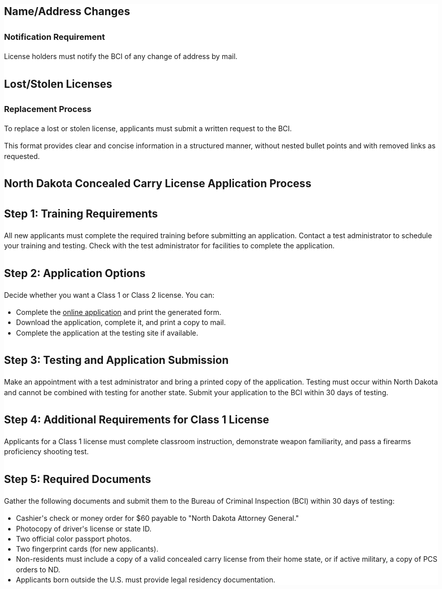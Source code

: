 ## Name/Address Changes

### Notification Requirement

License holders must notify the BCI of any change of address by mail.

## Lost/Stolen Licenses

### Replacement Process

To replace a lost or stolen license, applicants must submit a written request to the BCI.

This format provides clear and concise information in a structured manner, without nested bullet points and with removed links as requested.

## North Dakota Concealed Carry License Application Process

## Step 1: Training Requirements

All new applicants must complete the required training before submitting an application. Contact a test administrator to schedule your training and testing. Check with the test administrator for facilities to complete the application.

## Step 2: Application Options

Decide whether you want a Class 1 or Class 2 license. You can:

*   Complete the [online application](https://apps.attorneygeneral.nd.gov/concealed-weapon-license-application/name/edit) and print the generated form.
*   Download the application, complete it, and print a copy to mail.
*   Complete the application at the testing site if available.

## Step 3: Testing and Application Submission

Make an appointment with a test administrator and bring a printed copy of the application. Testing must occur within North Dakota and cannot be combined with testing for another state. Submit your application to the BCI within 30 days of testing.

## Step 4: Additional Requirements for Class 1 License

Applicants for a Class 1 license must complete classroom instruction, demonstrate weapon familiarity, and pass a firearms proficiency shooting test.

## Step 5: Required Documents

Gather the following documents and submit them to the Bureau of Criminal Inspection (BCI) within 30 days of testing:

*   Cashier's check or money order for $60 payable to "North Dakota Attorney General."
*   Photocopy of driver's license or state ID.
*   Two official color passport photos.
*   Two fingerprint cards (for new applicants).
*   Non-residents must include a copy of a valid concealed carry license from their home state, or if active military, a copy of PCS orders to ND.
*   Applicants born outside the U.S. must provide legal residency documentation.
